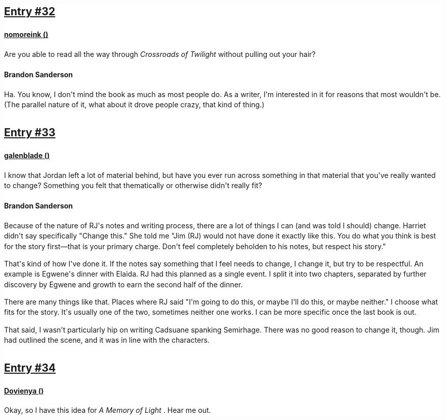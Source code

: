 ## [Entry #32](./t-622/32)

#### [nomoreink ()](http://www.reddit.com/r/Fantasy/comments/k0fp8/iama_professional_fantasy_novelist_named_brandon/c2gkmd1)

Are you able to read all the way through
*Crossroads of Twilight*
without pulling out your hair?

#### Brandon Sanderson

Ha. You know, I don't mind the book as much as most people do. As a writer, I'm interested in it for reasons that most wouldn't be. (The parallel nature of it, what about it drove people crazy, that kind of thing.)

## [Entry #33](./t-622/33)

#### [galenblade ()](http://www.reddit.com/r/Fantasy/comments/k0fp8/iama_professional_fantasy_novelist_named_brandon/c2gkjpc)

I know that Jordan left a lot of material behind, but have you ever run across something in that material that you've really wanted to change? Something you felt that thematically or otherwise didn't really fit?

#### Brandon Sanderson

Because of the nature of RJ's notes and writing process, there are a lot of things I can (and was told I should) change. Harriet didn't say specifically "Change this." She told me "Jim (RJ) would not have done it exactly like this. You do what you think is best for the story first—that is your primary charge. Don't feel completely beholden to his notes, but respect his story."

That's kind of how I've done it. If the notes say something that I feel needs to change, I change it, but try to be respectful. An example is Egwene's dinner with Elaida. RJ had this planned as a single event. I split it into two chapters, separated by further discovery by Egwene and growth to earn the second half of the dinner.

There are many things like that. Places where RJ said "I'm going to do this, or maybe I'll do this, or maybe neither." I choose what fits for the story. It's usually one of the two, sometimes neither one works. I can be more specific once the last book is out.

That said, I wasn't particularly hip on writing Cadsuane spanking Semirhage. There was no good reason to change it, though. Jim had outlined the scene, and it was in line with the characters.

## [Entry #34](./t-622/34)

#### [Dovienya ()](http://www.reddit.com/r/Fantasy/comments/k0fp8/iama_professional_fantasy_novelist_named_brandon/c2gklwu)

Okay, so I have this idea for
*A Memory of Light*
. Hear me out.
